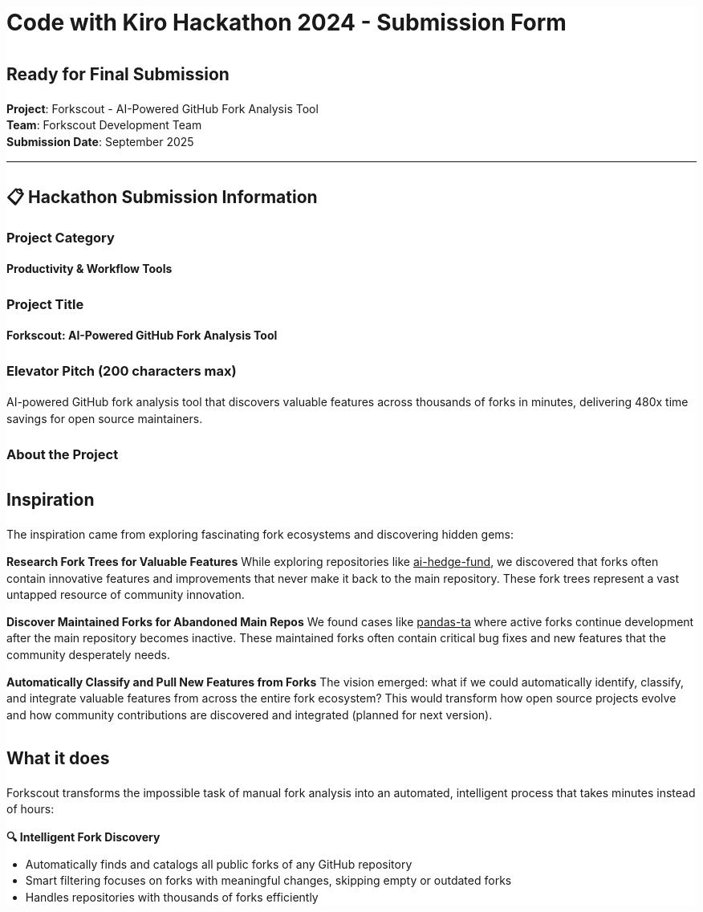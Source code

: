 # Code with Kiro Hackathon 2024 - Submission Form
## Ready for Final Submission

**Project**: Forkscout - AI-Powered GitHub Fork Analysis Tool  
**Team**: Forkscout Development Team  
**Submission Date**: September 2025

---

## 📋 Hackathon Submission Information

### Project Category
**Productivity & Workflow Tools**

### Project Title
**Forkscout: AI-Powered GitHub Fork Analysis Tool**

### Elevator Pitch (200 characters max)
AI-powered GitHub fork analysis tool that discovers valuable features across thousands of forks in minutes, delivering 480x time savings for open source maintainers.

### About the Project

## Inspiration

The inspiration came from exploring fascinating fork ecosystems and discovering hidden gems:

**Research Fork Trees for Valuable Features**
While exploring repositories like [ai-hedge-fund](https://github.com/virattt/ai-hedge-fund), we discovered that forks often contain innovative features and improvements that never make it back to the main repository. These fork trees represent a vast untapped resource of community innovation.

**Discover Maintained Forks for Abandoned Main Repos**
We found cases like [pandas-ta](https://github.com/aarigs/pandas-ta) where active forks continue development after the main repository becomes inactive. These maintained forks often contain critical bug fixes and new features that the community desperately needs.

**Automatically Classify and Pull New Features from Forks**
The vision emerged: what if we could automatically identify, classify, and integrate valuable features from across the entire fork ecosystem? This would transform how open source projects evolve and how community contributions are discovered and integrated (planned for next version).

## What it does

Forkscout transforms the impossible task of manual fork analysis into an automated, intelligent process that takes minutes instead of hours:

**🔍 Intelligent Fork Discovery**
- Automatically finds and catalogs all public forks of any GitHub repository
- Smart filtering focuses on forks with meaningful changes, skipping empty or outdated forks
- Handles repositories with thousands of forks efficiently
